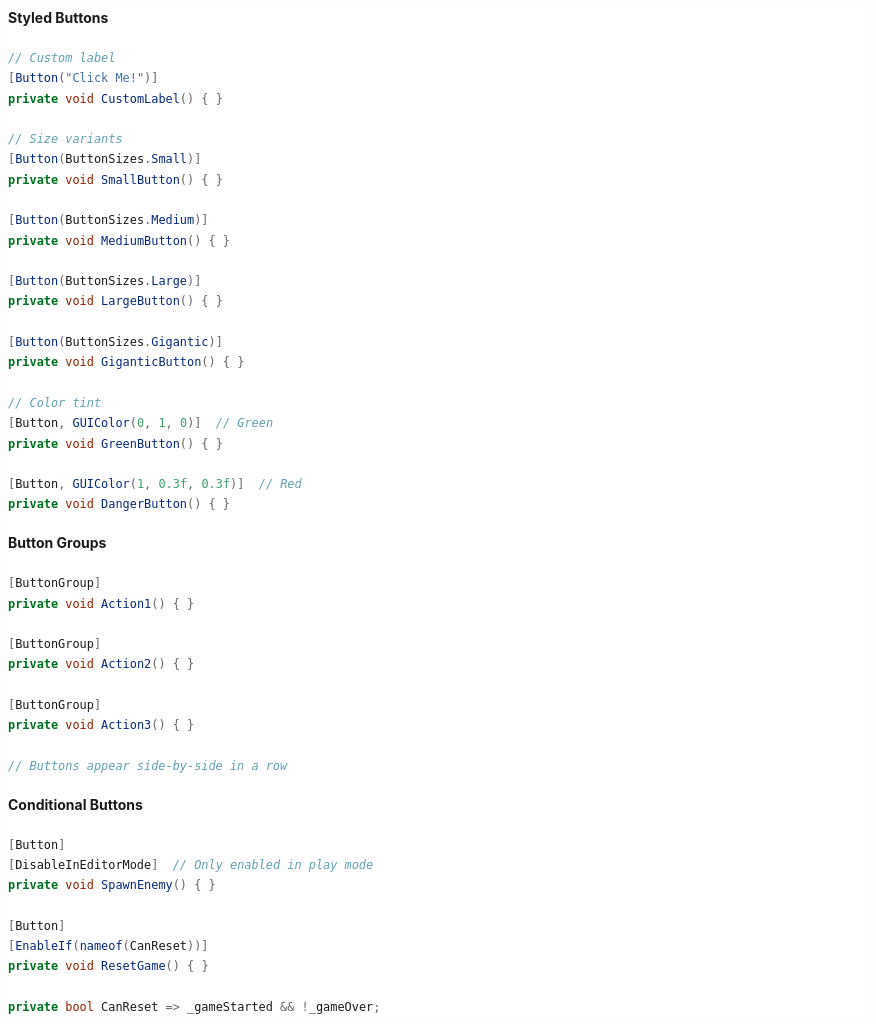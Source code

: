 #### Styled Buttons

```csharp
// Custom label
[Button("Click Me!")]
private void CustomLabel() { }

// Size variants
[Button(ButtonSizes.Small)]
private void SmallButton() { }

[Button(ButtonSizes.Medium)]
private void MediumButton() { }

[Button(ButtonSizes.Large)]
private void LargeButton() { }

[Button(ButtonSizes.Gigantic)]
private void GiganticButton() { }

// Color tint
[Button, GUIColor(0, 1, 0)]  // Green
private void GreenButton() { }

[Button, GUIColor(1, 0.3f, 0.3f)]  // Red
private void DangerButton() { }
```

#### Button Groups

```csharp
[ButtonGroup]
private void Action1() { }

[ButtonGroup]
private void Action2() { }

[ButtonGroup]
private void Action3() { }

// Buttons appear side-by-side in a row
```

#### Conditional Buttons

```csharp
[Button]
[DisableInEditorMode]  // Only enabled in play mode
private void SpawnEnemy() { }

[Button]
[EnableIf(nameof(CanReset))]
private void ResetGame() { }

private bool CanReset => _gameStarted && !_gameOver;
```
